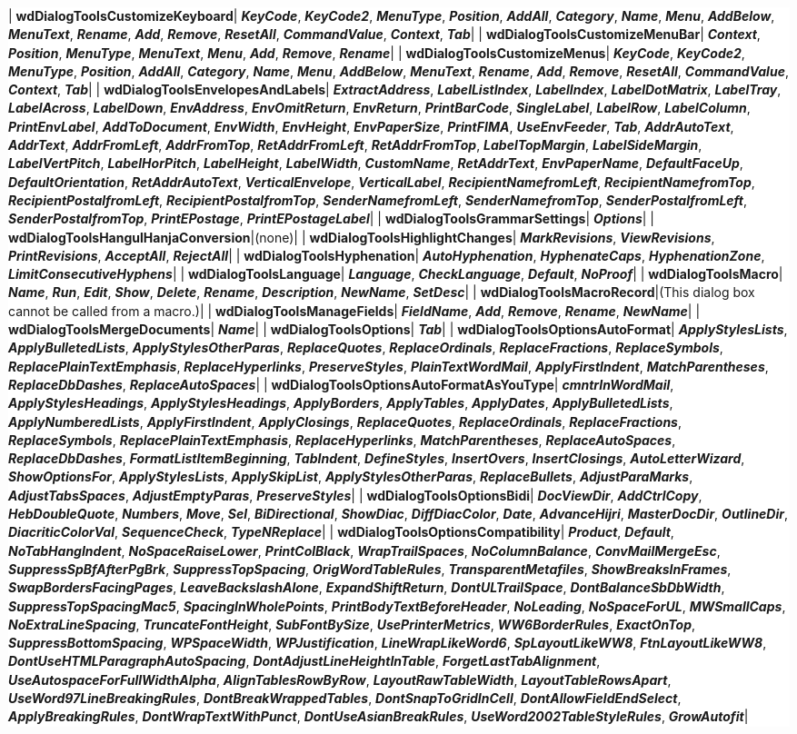 | **wdDialogToolsCustomizeKeyboard**| **_KeyCode_**,  **_KeyCode2_**,  **_MenuType_**,  **_Position_**,  **_AddAll_**,  **_Category_**,  **_Name_**,  **_Menu_**,  **_AddBelow_**,  **_MenuText_**,  **_Rename_**,  **_Add_**,  **_Remove_**,  **_ResetAll_**,  **_CommandValue_**,  **_Context_**,  **_Tab_**|
| **wdDialogToolsCustomizeMenuBar**| **_Context_**,  **_Position_**,  **_MenuType_**,  **_MenuText_**,  **_Menu_**,  **_Add_**,  **_Remove_**,  **_Rename_**|
| **wdDialogToolsCustomizeMenus**| **_KeyCode_**,  **_KeyCode2_**,  **_MenuType_**,  **_Position_**,  **_AddAll_**,  **_Category_**,  **_Name_**,  **_Menu_**,  **_AddBelow_**,  **_MenuText_**,  **_Rename_**,  **_Add_**,  **_Remove_**,  **_ResetAll_**,  **_CommandValue_**,  **_Context_**,  **_Tab_**|
| **wdDialogToolsEnvelopesAndLabels**| **_ExtractAddress_**,  **_LabelListIndex_**,  **_LabelIndex_**,  **_LabelDotMatrix_**,  **_LabelTray_**,  **_LabelAcross_**,  **_LabelDown_**,  **_EnvAddress_**,  **_EnvOmitReturn_**,  **_EnvReturn_**,  **_PrintBarCode_**,  **_SingleLabel_**,  **_LabelRow_**,  **_LabelColumn_**,  **_PrintEnvLabel_**,  **_AddToDocument_**,  **_EnvWidth_**,  **_EnvHeight_**,  **_EnvPaperSize_**,  **_PrintFIMA_**,  **_UseEnvFeeder_**,  **_Tab_**,  **_AddrAutoText_**,  **_AddrText_**,  **_AddrFromLeft_**,  **_AddrFromTop_**,  **_RetAddrFromLeft_**,  **_RetAddrFromTop_**,  **_LabelTopMargin_**,  **_LabelSideMargin_**,  **_LabelVertPitch_**,  **_LabelHorPitch_**,  **_LabelHeight_**,  **_LabelWidth_**,  **_CustomName_**,  **_RetAddrText_**,  **_EnvPaperName_**,  **_DefaultFaceUp_**,  **_DefaultOrientation_**,  **_RetAddrAutoText_**,  **_VerticalEnvelope_**,  **_VerticalLabel_**,  **_RecipientNamefromLeft_**,  **_RecipientNamefromTop_**,  **_RecipientPostalfromLeft_**,  **_RecipientPostalfromTop_**,  **_SenderNamefromLeft_**,  **_SenderNamefromTop_**,  **_SenderPostalfromLeft_**,  **_SenderPostalfromTop_**,  **_PrintEPostage_**,  **_PrintEPostageLabel_**|
| **wdDialogToolsGrammarSettings**| **_Options_**|
| **wdDialogToolsHangulHanjaConversion**|(none)|
| **wdDialogToolsHighlightChanges**| **_MarkRevisions_**,  **_ViewRevisions_**,  **_PrintRevisions_**,  **_AcceptAll_**,  **_RejectAll_**|
| **wdDialogToolsHyphenation**| **_AutoHyphenation_**,  **_HyphenateCaps_**,  **_HyphenationZone_**,  **_LimitConsecutiveHyphens_**|
| **wdDialogToolsLanguage**| **_Language_**,  **_CheckLanguage_**,  **_Default_**,  **_NoProof_**|
| **wdDialogToolsMacro**| **_Name_**,  **_Run_**,  **_Edit_**,  **_Show_**,  **_Delete_**,  **_Rename_**,  **_Description_**,  **_NewName_**,  **_SetDesc_**|
| **wdDialogToolsMacroRecord**|(This dialog box cannot be called from a macro.)|
| **wdDialogToolsManageFields**| **_FieldName_**,  **_Add_**,  **_Remove_**,  **_Rename_**,  **_NewName_**|
| **wdDialogToolsMergeDocuments**| **_Name_**|
| **wdDialogToolsOptions**| **_Tab_**|
| **wdDialogToolsOptionsAutoFormat**| **_ApplyStylesLists_**,  **_ApplyBulletedLists_**,  **_ApplyStylesOtherParas_**,  **_ReplaceQuotes_**,  **_ReplaceOrdinals_**,  **_ReplaceFractions_**,  **_ReplaceSymbols_**,  **_ReplacePlainTextEmphasis_**,  **_ReplaceHyperlinks_**,  **_PreserveStyles_**,  **_PlainTextWordMail_**,  **_ApplyFirstIndent_**,  **_MatchParentheses_**,  **_ReplaceDbDashes_**,  **_ReplaceAutoSpaces_**|
| **wdDialogToolsOptionsAutoFormatAsYouType**| **_cmntrInWordMail_**,  **_ApplyStylesHeadings_**,  **_ApplyStylesHeadings_**,  **_ApplyBorders_**,  **_ApplyTables_**,  **_ApplyDates_**,  **_ApplyBulletedLists_**,  **_ApplyNumberedLists_**,  **_ApplyFirstIndent_**,  **_ApplyClosings_**,  **_ReplaceQuotes_**,  **_ReplaceOrdinals_**,  **_ReplaceFractions_**,  **_ReplaceSymbols_**,  **_ReplacePlainTextEmphasis_**,  **_ReplaceHyperlinks_**,  **_MatchParentheses_**,  **_ReplaceAutoSpaces_**,  **_ReplaceDbDashes_**,  **_FormatListItemBeginning_**,  **_TabIndent_**,  **_DefineStyles_**,  **_InsertOvers_**,  **_InsertClosings_**,  **_AutoLetterWizard_**,  **_ShowOptionsFor_**,  **_ApplyStylesLists_**,  **_ApplySkipList_**,  **_ApplyStylesOtherParas_**,  **_ReplaceBullets_**,  **_AdjustParaMarks_**,  **_AdjustTabsSpaces_**,  **_AdjustEmptyParas_**,  **_PreserveStyles_**|
| **wdDialogToolsOptionsBidi**| **_DocViewDir_**,  **_AddCtrlCopy_**,  **_HebDoubleQuote_**,  **_Numbers_**,  **_Move_**,  **_Sel_**,  **_BiDirectional_**,  **_ShowDiac_**,  **_DiffDiacColor_**,  **_Date_**,  **_AdvanceHijri_**,  **_MasterDocDir_**,  **_OutlineDir_**,  **_DiacriticColorVal_**,  **_SequenceCheck_**,  **_TypeNReplace_**|
| **wdDialogToolsOptionsCompatibility**| **_Product_**,  **_Default_**,  **_NoTabHangIndent_**,  **_NoSpaceRaiseLower_**,  **_PrintColBlack_**,  **_WrapTrailSpaces_**,  **_NoColumnBalance_**,  **_ConvMailMergeEsc_**,  **_SuppressSpBfAfterPgBrk_**,  **_SuppressTopSpacing_**,  **_OrigWordTableRules_**,  **_TransparentMetafiles_**,  **_ShowBreaksInFrames_**,  **_SwapBordersFacingPages_**,  **_LeaveBackslashAlone_**,  **_ExpandShiftReturn_**,  **_DontULTrailSpace_**,  **_DontBalanceSbDbWidth_**,  **_SuppressTopSpacingMac5_**,  **_SpacingInWholePoints_**,  **_PrintBodyTextBeforeHeader_**,  **_NoLeading_**,  **_NoSpaceForUL_**,  **_MWSmallCaps_**,  **_NoExtraLineSpacing_**,  **_TruncateFontHeight_**,  **_SubFontBySize_**,  **_UsePrinterMetrics_**,  **_WW6BorderRules_**,  **_ExactOnTop_**,  **_SuppressBottomSpacing_**,  **_WPSpaceWidth_**,  **_WPJustification_**,  **_LineWrapLikeWord6_**,  **_SpLayoutLikeWW8_**,  **_FtnLayoutLikeWW8_**,  **_DontUseHTMLParagraphAutoSpacing_**,  **_DontAdjustLineHeightInTable_**,  **_ForgetLastTabAlignment_**,  **_UseAutospaceForFullWidthAlpha_**,  **_AlignTablesRowByRow_**,  **_LayoutRawTableWidth_**,  **_LayoutTableRowsApart_**,  **_UseWord97LineBreakingRules_**,  **_DontBreakWrappedTables_**,  **_DontSnapToGridInCell_**,  **_DontAllowFieldEndSelect_**,  **_ApplyBreakingRules_**,  **_DontWrapTextWithPunct_**,  **_DontUseAsianBreakRules_**,  **_UseWord2002TableStyleRules_**,  **_GrowAutofit_**|